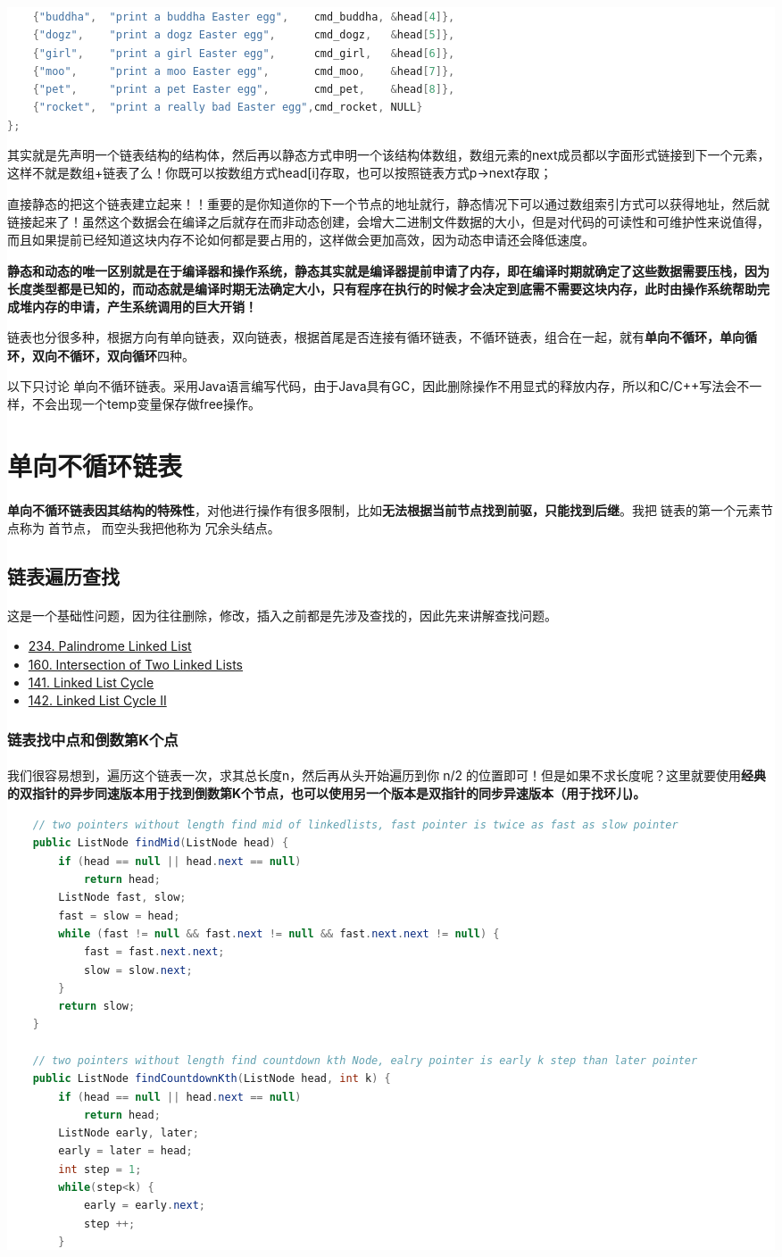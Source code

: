 ```C++
    {"buddha",  "print a buddha Easter egg",    cmd_buddha, &head[4]},
    {"dogz",    "print a dogz Easter egg",      cmd_dogz,   &head[5]},
    {"girl",    "print a girl Easter egg",      cmd_girl,   &head[6]},
    {"moo",     "print a moo Easter egg",       cmd_moo,    &head[7]},
    {"pet",     "print a pet Easter egg",       cmd_pet,    &head[8]},
    {"rocket",  "print a really bad Easter egg",cmd_rocket, NULL}
};
```
其实就是先声明一个链表结构的结构体，然后再以静态方式申明一个该结构体数组，数组元素的next成员都以字面形式链接到下一个元素，这样不就是数组+链表了么！你既可以按数组方式head[i]存取，也可以按照链表方式p->next存取；

直接静态的把这个链表建立起来！！重要的是你知道你的下一个节点的地址就行，静态情况下可以通过数组索引方式可以获得地址，然后就链接起来了！虽然这个数据会在编译之后就存在而非动态创建，会增大二进制文件数据的大小，但是对代码的可读性和可维护性来说值得，而且如果提前已经知道这块内存不论如何都是要占用的，这样做会更加高效，因为动态申请还会降低速度。

**静态和动态的唯一区别就是在于编译器和操作系统，静态其实就是编译器提前申请了内存，即在编译时期就确定了这些数据需要压栈，因为长度类型都是已知的，而动态就是编译时期无法确定大小，只有程序在执行的时候才会决定到底需不需要这块内存，此时由操作系统帮助完成堆内存的申请，产生系统调用的巨大开销！**

链表也分很多种，根据方向有单向链表，双向链表，根据首尾是否连接有循环链表，不循环链表，组合在一起，就有**单向不循环，单向循环，双向不循环，双向循环**四种。

以下只讨论 单向不循环链表。采用Java语言编写代码，由于Java具有GC，因此删除操作不用显式的释放内存，所以和C/C++写法会不一样，不会出现一个temp变量保存做free操作。

# 单向不循环链表
**单向不循环链表因其结构的特殊性**，对他进行操作有很多限制，比如**无法根据当前节点找到前驱，只能找到后继**。我把 链表的第一个元素节点称为 首节点， 而空头我把他称为 冗余头结点。
## 链表遍历查找
这是一个基础性问题，因为往往删除，修改，插入之前都是先涉及查找的，因此先来讲解查找问题。
 - [234. Palindrome Linked List](https://leetcode.com/problems/palindrome-linked-list/?tab=Description)
 - [160. Intersection of Two Linked Lists](https://leetcode.com/problems/intersection-of-two-linked-lists/?tab=Description)
 - [141. Linked List Cycle](https://leetcode.com/problems/linked-list-cycle/?tab=Description)
 - [142. Linked List Cycle II](https://leetcode.com/problems/linked-list-cycle-ii/?tab=Description)

### 链表找中点和倒数第K个点
我们很容易想到，遍历这个链表一次，求其总长度n，然后再从头开始遍历到你 n/2 的位置即可！但是如果不求长度呢？这里就要使用**经典的双指针的异步同速版本用于找到倒数第K个节点，也可以使用另一个版本是双指针的同步异速版本（用于找环儿)。**
```java
	// two pointers without length find mid of linkedlists, fast pointer is twice as fast as slow pointer
	public ListNode findMid(ListNode head) {
		if (head == null || head.next == null)
			return head;
		ListNode fast, slow;
		fast = slow = head;
		while (fast != null && fast.next != null && fast.next.next != null) {
			fast = fast.next.next;
			slow = slow.next;
		}
		return slow;
	}
	
	// two pointers without length find countdown kth Node, ealry pointer is early k step than later pointer
	public ListNode findCountdownKth(ListNode head, int k) {
		if (head == null || head.next == null)
			return head;
		ListNode early, later;
		early = later = head;
		int step = 1;
		while(step<k) {
			early = early.next;
			step ++;
		}
```
